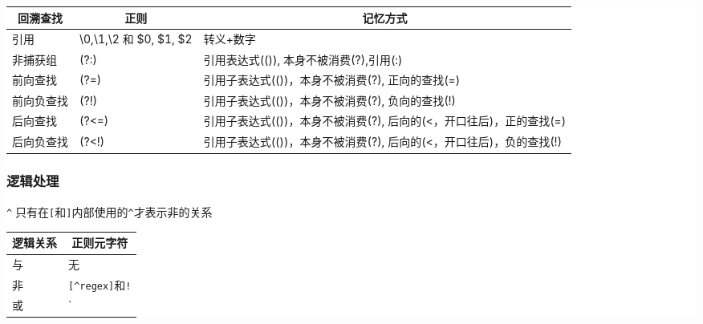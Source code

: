 | 回溯查找   | 正则                    | 记忆方式                                                            |
| ---------- | ----------------------- | ------------------------------------------------------------------- |
| 引用       | \0,\1,\2 和 $0, $1, \$2 | 转义+数字                                                           |
| 非捕获组   | (?:)                    | 引用表达式(()), 本身不被消费(?),引用(:)                             |
| 前向查找   | (?=)                    | 引用子表达式(())，本身不被消费(?), 正向的查找(=)                    |
| 前向负查找 | (?!)                    | 引用子表达式(())，本身不被消费(?), 负向的查找(!)                    |
| 后向查找   | (?<=)                   | 引用子表达式(())，本身不被消费(?), 后向的(<，开口往后)，正的查找(=) |
| 后向负查找 | (?<!)                   | 引用子表达式(())，本身不被消费(?), 后向的(<，开口往后)，负的查找(!) |

### 逻辑处理

`^` 只有在`[`和`]`内部使用的`^`才表示非的关系

| 逻辑关系 | 正则元字符      |
| -------- | --------------- |
| 与       | 无              |
| 非       | `[^regex]`和`!` |
| 或       | `|`             |
